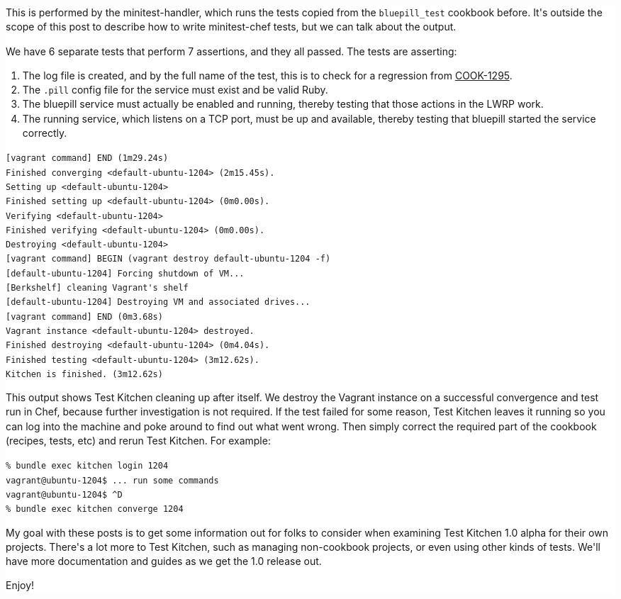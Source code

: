 This is performed by the minitest-handler, which runs the tests copied
from the `bluepill_test` cookbook before. It's outside the scope of
this post to describe how to write minitest-chef tests, but we can
talk about the output.

We have 6 separate tests that perform 7 assertions, and they all
passed. The tests are asserting:

1. The log file is created, and by the full name of the test, this is
to check for a regression from
[COOK-1295](http://tickets.opscode.com/browse/COOK-1295).
2. The `.pill` config file for the service must exist and be valid
Ruby.
3. The bluepill service must actually be enabled and running, thereby
testing that those actions in the LWRP work.
4. The running service, which listens on a TCP port, must be up and
available, thereby testing that bluepill started the service
correctly.

```
[vagrant command] END (1m29.24s)
Finished converging <default-ubuntu-1204> (2m15.45s).
Setting up <default-ubuntu-1204>
Finished setting up <default-ubuntu-1204> (0m0.00s).
Verifying <default-ubuntu-1204>
Finished verifying <default-ubuntu-1204> (0m0.00s).
Destroying <default-ubuntu-1204>
[vagrant command] BEGIN (vagrant destroy default-ubuntu-1204 -f)
[default-ubuntu-1204] Forcing shutdown of VM...
[Berkshelf] cleaning Vagrant's shelf
[default-ubuntu-1204] Destroying VM and associated drives...
[vagrant command] END (0m3.68s)
Vagrant instance <default-ubuntu-1204> destroyed.
Finished destroying <default-ubuntu-1204> (0m4.04s).
Finished testing <default-ubuntu-1204> (3m12.62s).
Kitchen is finished. (3m12.62s)
```

This output shows Test Kitchen cleaning up after itself. We destroy
the Vagrant instance on a successful convergence and test run in Chef,
because further investigation is not required. If the test failed for
some reason, Test Kitchen leaves it running so you can log into the
machine and poke around to find out what went wrong. Then simply
correct the required part of the cookbook (recipes, tests, etc) and
rerun Test Kitchen. For example:

```
% bundle exec kitchen login 1204
vagrant@ubuntu-1204$ ... run some commands
vagrant@ubuntu-1204$ ^D
% bundle exec kitchen converge 1204
```

My goal with these posts is to get some information out for folks to
consider when examining Test Kitchen 1.0 alpha for their own projects.
There's a lot more to Test Kitchen, such as managing non-cookbook
projects, or even using other kinds of tests. We'll have more
documentation and guides as we get the 1.0 release out.

Enjoy!
